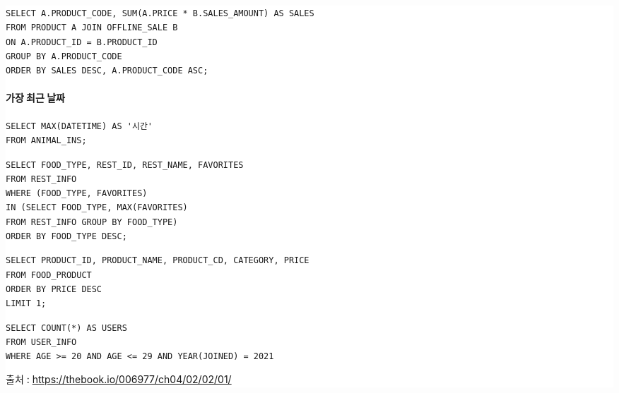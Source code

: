



```MYSQL
SELECT A.PRODUCT_CODE, SUM(A.PRICE * B.SALES_AMOUNT) AS SALES
FROM PRODUCT A JOIN OFFLINE_SALE B
ON A.PRODUCT_ID = B.PRODUCT_ID
GROUP BY A.PRODUCT_CODE
ORDER BY SALES DESC, A.PRODUCT_CODE ASC;
```

#### 가장 최근 날짜
```MYSQL
SELECT MAX(DATETIME) AS '시간' 
FROM ANIMAL_INS;
```



```MYSQL
SELECT FOOD_TYPE, REST_ID, REST_NAME, FAVORITES
FROM REST_INFO
WHERE (FOOD_TYPE, FAVORITES)
IN (SELECT FOOD_TYPE, MAX(FAVORITES) 
FROM REST_INFO GROUP BY FOOD_TYPE)
ORDER BY FOOD_TYPE DESC;
```


```MYSQL
SELECT PRODUCT_ID, PRODUCT_NAME, PRODUCT_CD, CATEGORY, PRICE
FROM FOOD_PRODUCT
ORDER BY PRICE DESC
LIMIT 1;
```


```MYSQL
SELECT COUNT(*) AS USERS
FROM USER_INFO
WHERE AGE >= 20 AND AGE <= 29 AND YEAR(JOINED) = 2021
```

출처 :
<https://thebook.io/006977/ch04/02/02/01/>